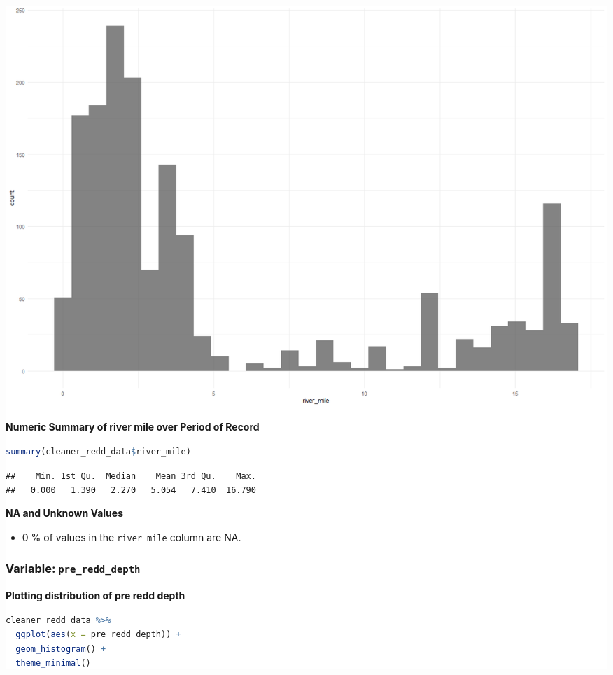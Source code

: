 ![](battle_creek_redd_qc_files/figure-gfm/unnamed-chunk-8-1.png)

**Numeric Summary of river mile over Period of Record**

``` r
summary(cleaner_redd_data$river_mile)
```

    ##    Min. 1st Qu.  Median    Mean 3rd Qu.    Max. 
    ##   0.000   1.390   2.270   5.054   7.410  16.790

**NA and Unknown Values**

-   0 % of values in the `river_mile` column are NA.

### Variable: `pre_redd_depth`

**Plotting distribution of pre redd depth**

``` r
cleaner_redd_data %>%
  ggplot(aes(x = pre_redd_depth)) +
  geom_histogram() +
  theme_minimal()
```
